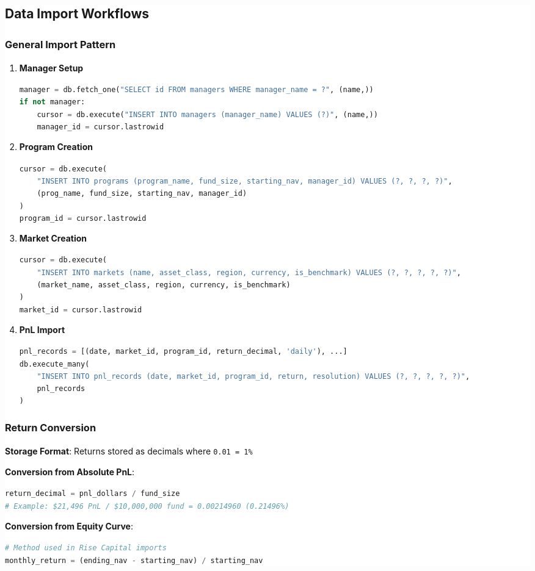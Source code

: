 
## Data Import Workflows

### General Import Pattern

1. **Manager Setup**
   ```python
   manager = db.fetch_one("SELECT id FROM managers WHERE manager_name = ?", (name,))
   if not manager:
       cursor = db.execute("INSERT INTO managers (manager_name) VALUES (?)", (name,))
       manager_id = cursor.lastrowid
   ```

2. **Program Creation**
   ```python
   cursor = db.execute(
       "INSERT INTO programs (program_name, fund_size, starting_nav, manager_id) VALUES (?, ?, ?, ?)",
       (prog_name, fund_size, starting_nav, manager_id)
   )
   program_id = cursor.lastrowid
   ```

3. **Market Creation**
   ```python
   cursor = db.execute(
       "INSERT INTO markets (name, asset_class, region, currency, is_benchmark) VALUES (?, ?, ?, ?, ?)",
       (market_name, asset_class, region, currency, is_benchmark)
   )
   market_id = cursor.lastrowid
   ```

4. **PnL Import**
   ```python
   pnl_records = [(date, market_id, program_id, return_decimal, 'daily'), ...]
   db.execute_many(
       "INSERT INTO pnl_records (date, market_id, program_id, return, resolution) VALUES (?, ?, ?, ?, ?)",
       pnl_records
   )
   ```

### Return Conversion

**Storage Format**: Returns stored as decimals where `0.01 = 1%`

**Conversion from Absolute PnL**:
```python
return_decimal = pnl_dollars / fund_size
# Example: $21,496 PnL / $10,000,000 fund = 0.00214960 (0.21496%)
```

**Conversion from Equity Curve**:
```python
# Method used in Rise Capital imports
monthly_return = (ending_nav - starting_nav) / starting_nav
```
